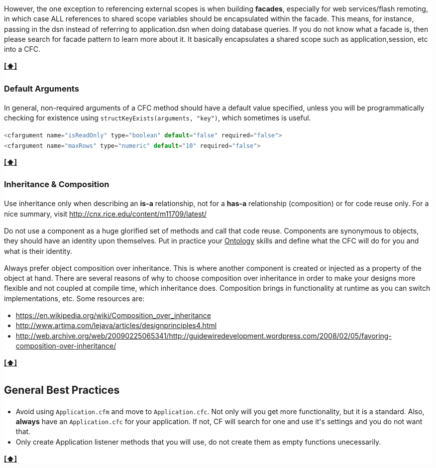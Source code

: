 However, the one exception to referencing external scopes is when building **facades**, especially for web services/flash remoting, in which case ALL references to shared scope variables should be encapsulated within the facade. This means, for instance, passing in the dsn instead of referring to application.dsn when doing database queries. If you do not know what a facade is, then please search for facade pattern to learn more about it. It basically encapsulates a shared scope such as application,session, etc into a CFC.

**[[⬆]](#TOC)**
### <a name="cfc-default-arguments">Default Arguments</a>

In general, non-required arguments of a CFC method should have a default value specified, unless you will be programmatically checking for existence using `structKeyExists(arguments, "key")`, which sometimes is useful.

```js
<cfargument name="isReadOnly" type="boolean" default="false" required="false">
<cfargument name="maxRows" type="numeric" default="10" required="false">
```

**[[⬆]](#TOC)**

### <a name="cfc-inheritance">Inheritance & Composition</a>

Use inheritance only when describing an **is-a** relationship, not for a **has-a** relationship (composition) or for code reuse only. For a nice summary, visit http://cnx.rice.edu/content/m11709/latest/ 

Do not use a component as a huge glorified set of methods and call that code reuse. Components are synonymous to objects, they should have an identity upon themselves. Put in practice your [Ontology](http://en.wikipedia.org/wiki/Ontology) skills and define what the CFC will do for you and what is their identity.

Always prefer object composition over inheritance. This is where another component is created or injected as a property of the object at hand. There are several reasons of why to choose composition over inheritance in order to make your designs more flexible and not coupled at compile time, which inheritance does. Composition brings in functionality at runtime as you can switch implementations, etc. Some resources are: 

* https://en.wikipedia.org/wiki/Composition_over_inheritance
* http://www.artima.com/lejava/articles/designprinciples4.html
* http://web.archive.org/web/20090225065341/http://guidewiredevelopment.wordpress.com/2008/02/05/favoring-composition-over-inheritance/

**[[⬆]](#TOC)**

## <a name="general">General Best Practices</a>

* Avoid using `Application.cfm` and move to `Application.cfc`. Not only will you get more functionality, but it is a standard. Also, **always** have an `Application.cfc` for your application. If not, CF will search for one and use it's settings and you do not want that.
* Only create Application listener methods that you will use, do not create them as empty functions unecessarily.

**[[⬆]](#TOC)**
